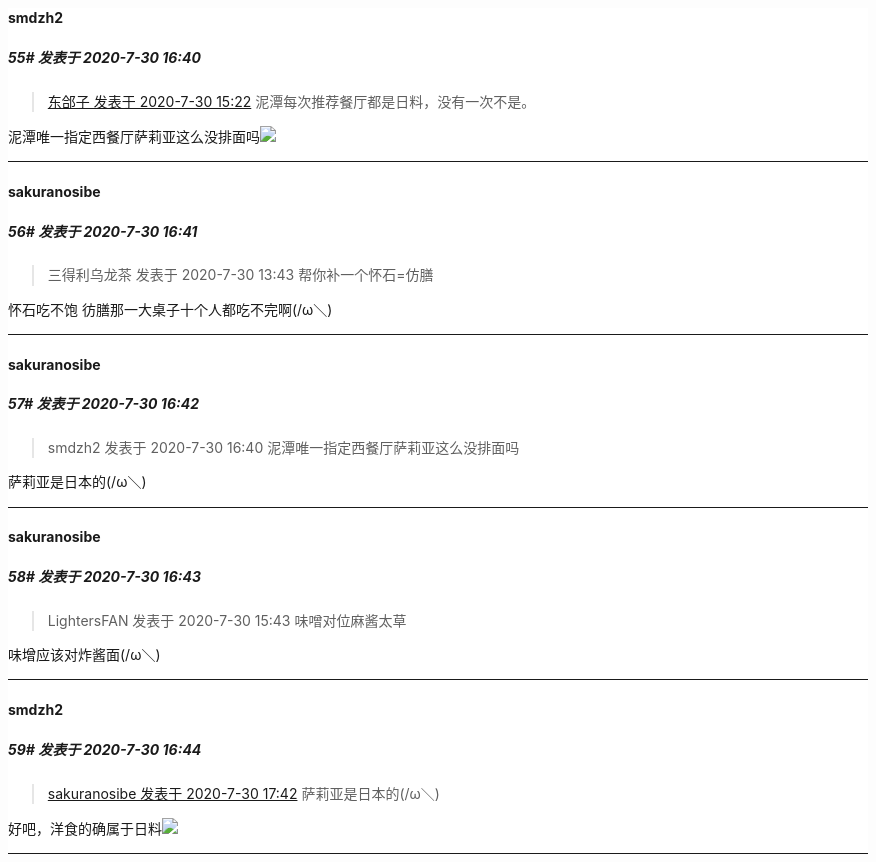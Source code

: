 ####  smdzh2  
##### 55#       发表于 2020-7-30 16:40


<blockquote><a href="httphttps://bbs.saraba1st.com/2b/forum.php?mod=redirect&amp;goto=findpost&amp;pid=48260505&amp;ptid=1952272" target="_blank">东郃子 发表于 2020-7-30 15:22</a>
泥潭每次推荐餐厅都是日料，没有一次不是。</blockquote>
泥潭唯一指定西餐厅萨莉亚这么没排面吗<img src="https://static.saraba1st.com/image/smiley/face2017/136.png" referrerpolicy="no-referrer">


-----

####  sakuranosibe  
##### 56#       发表于 2020-7-30 16:41


<blockquote>三得利乌龙茶 发表于 2020-7-30 13:43
帮你补一个怀石=仿膳</blockquote>
怀石吃不饱 彷膳那一大桌子十个人都吃不完啊(/ω＼)


-----

####  sakuranosibe  
##### 57#       发表于 2020-7-30 16:42


<blockquote>smdzh2 发表于 2020-7-30 16:40
泥潭唯一指定西餐厅萨莉亚这么没排面吗</blockquote>
萨莉亚是日本的(/ω＼)


-----

####  sakuranosibe  
##### 58#       发表于 2020-7-30 16:43


<blockquote>LightersFAN 发表于 2020-7-30 15:43
味噌对位麻酱太草</blockquote>
味增应该对炸酱面(/ω＼)


-----

####  smdzh2  
##### 59#       发表于 2020-7-30 16:44


<blockquote><a href="httphttps://bbs.saraba1st.com/2b/forum.php?mod=redirect&amp;goto=findpost&amp;pid=48262318&amp;ptid=1952272" target="_blank">sakuranosibe 发表于 2020-7-30 17:42</a>
萨莉亚是日本的(/ω＼)</blockquote>
好吧，洋食的确属于日料<img src="https://static.saraba1st.com/image/smiley/face2017/068.png" referrerpolicy="no-referrer">


-----
